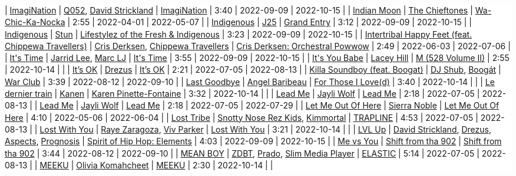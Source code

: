 | [ImagiNation](https://open.spotify.com/track/7nC3LBhp2bev8M4t7OO5oT) | [Q052](https://open.spotify.com/artist/2T6gwpmENgpNZTWLJ2bKVE), [David Strickland](https://open.spotify.com/artist/3uiLDKuZbSyPRh7wdzT56G) | [ImagiNation](https://open.spotify.com/album/2Bi01Xd77DXxV9FUGOZFYr) | 3:40 | 2022-09-09 | 2022-10-15 |
| [Indian Moon](https://open.spotify.com/track/3D70CWH5aMeIsfIazEif46) | [The Chieftones](https://open.spotify.com/artist/4GJgL0UJeen6mSkKIvxQzg) | [Wa\-Chic\-Ka\-Nocka](https://open.spotify.com/album/0AUzYEioXx2yoYpNy6iymj) | 2:55 | 2022-04-01 | 2022-05-07 |
| [Indigenous](https://open.spotify.com/track/1jLeGHNU8INCGes7Goi6Uw) | [J25](https://open.spotify.com/artist/0zvt2CkXqszuXcdsQ3ncPo) | [Grand Entry](https://open.spotify.com/album/0Zsykm3miOnXs6yCXpYveE) | 3:12 | 2022-09-09 | 2022-10-15 |
| [Indigenous](https://open.spotify.com/track/44dGG6MfX9nWPsQD1opkMq) | [Stun](https://open.spotify.com/artist/6VbNlGtDDyO3pVCMDqLylR) | [Lifestylez of the Fresh & Indigenous](https://open.spotify.com/album/6hogy1sw5nX0g2Mto4yxOG) | 3:23 | 2022-09-09 | 2022-10-15 |
| [Intertribal Happy Feet \(feat\. Chippewa Travellers\)](https://open.spotify.com/track/5Olal9ynuV7rYJIry9M1bh) | [Cris Derksen](https://open.spotify.com/artist/7ix7Gz79EddnFl6LJSDuhc), [Chippewa Travellers](https://open.spotify.com/artist/4AaS8zEHLC20ExfrnuSMmV) | [Cris Derksen: Orchestral Powwow](https://open.spotify.com/album/1p4jzGhZk7BF9660debWXC) | 2:49 | 2022-06-03 | 2022-07-06 |
| [It's Time](https://open.spotify.com/track/20p1aC70nUObX5DTebYWfn) | [Jarrid Lee](https://open.spotify.com/artist/1o5aDZMy5rrKKGZM5ZsyX9), [Marc LJ](https://open.spotify.com/artist/3WXuiJqnmT0ug7qBPIaIo3) | [It's Time](https://open.spotify.com/album/2IHCcsbrZrJ3qBESFSCukn) | 3:55 | 2022-09-09 | 2022-10-15 |
| [It's You Babe](https://open.spotify.com/track/5u13NgTVTHVezINP6VNdML) | [Lacey Hill](https://open.spotify.com/artist/2wpygCAEcNNSRxpLdrLQap) | [M \(528 Volume II\)](https://open.spotify.com/album/0mMQHrtJYgOwdXxKpJOZWx) | 2:55 | 2022-10-14 |  |
| [It’s OK](https://open.spotify.com/track/4W1KwDbKmpyssINjfl8uDy) | [Drezus](https://open.spotify.com/artist/08G2YWw73h9tgNN1CcqTOZ) | [It’s OK](https://open.spotify.com/album/7sSmYrOQg4qWa7YLox0mLh) | 2:21 | 2022-07-05 | 2022-08-13 |
| [Killa Soundboy \(feat\. Boogat\)](https://open.spotify.com/track/2jhaD7FhWnAUFEzKboThBV) | [DJ Shub](https://open.spotify.com/artist/3fMA5LH56qpFdPxW1kQe4A), [Boogát](https://open.spotify.com/artist/2y2bEk3zCBVBMDkrXgA29R) | [War Club](https://open.spotify.com/album/4mVICgR5RgRAOZ63QgN2Pl) | 3:39 | 2022-08-12 | 2022-09-10 |
| [Last Goodbye](https://open.spotify.com/track/09P4P7813Fhu8ESkBWAsXs) | [Angel Baribeau](https://open.spotify.com/artist/0FPslk0bbQhxrwwzf9hOq4) | [For Those I Love\(d\)](https://open.spotify.com/album/5mDbhZk5UIRVZiSALezzB7) | 3:40 | 2022-10-14 |  |
| [Le dernier train](https://open.spotify.com/track/320efFXSFhVt2Oph9Ll6yY) | [Kanen](https://open.spotify.com/artist/152AxqKxLsjKigyrD9AYsC) | [Karen Pinette\-Fontaine](https://open.spotify.com/album/13PIwmxrdA5g1XuuHzh4iQ) | 3:32 | 2022-10-14 |  |
| [Lead Me](https://open.spotify.com/track/1mPVcxe35dmGgiwMKNQjeg) | [Jayli Wolf](https://open.spotify.com/artist/09AACzWu09h30NeqLRn4Tx) | [Lead Me](https://open.spotify.com/album/5jyCgPqRxR4TekPCa5LJNJ) | 2:18 | 2022-07-05 | 2022-08-13 |
| [Lead Me](https://open.spotify.com/track/72uGh0Kew94ALlcrO0OmhV) | [Jayli Wolf](https://open.spotify.com/artist/09AACzWu09h30NeqLRn4Tx) | [Lead Me](https://open.spotify.com/album/3y7UxTcD5XTrVxZDVs7bW4) | 2:18 | 2022-07-05 | 2022-07-29 |
| [Let Me Out Of Here](https://open.spotify.com/track/30lwZ8NjLCqgMPudV1UuBR) | [Sierra Noble](https://open.spotify.com/artist/7DFVjetQUZxFLNukE3F4Rt) | [Let Me Out Of Here](https://open.spotify.com/album/4KbwXSeaFOhSNRXfOIourm) | 4:10 | 2022-05-06 | 2022-06-04 |
| [Lost Tribe](https://open.spotify.com/track/6ExFzpHmcznOjC4JpjkbZK) | [Snotty Nose Rez Kids](https://open.spotify.com/artist/16T3el1CEjX49qFA7UT2n5), [Kimmortal](https://open.spotify.com/artist/0ioYxkShKhYOKpQh0ERVFS) | [TRAPLINE](https://open.spotify.com/album/6Wm9fe1INlXLzlbnXDFPA3) | 4:53 | 2022-07-05 | 2022-08-13 |
| [Lost With You](https://open.spotify.com/track/6TqpVC4vqsZsFT0AH5doGJ) | [Raye Zaragoza](https://open.spotify.com/artist/14w8BJMukAOb1KQuY3d5Jc), [Viv Parker](https://open.spotify.com/artist/1e9EAdBnrbddrBATSzZfmW) | [Lost With You](https://open.spotify.com/album/7s83UPvo27RHReBXUW8oGH) | 3:21 | 2022-10-14 |  |
| [LVL Up](https://open.spotify.com/track/2h5pGjSq4EdQxzDOPDeNsK) | [David Strickland](https://open.spotify.com/artist/3uiLDKuZbSyPRh7wdzT56G), [Drezus](https://open.spotify.com/artist/08G2YWw73h9tgNN1CcqTOZ), [Aspects](https://open.spotify.com/artist/69LoIKhuJuda9MLrxWLrLn), [Prognosis](https://open.spotify.com/artist/0lgk1kHZw7gX9lsEEjaCxQ) | [Spirit of Hip Hop: Elements](https://open.spotify.com/album/2HelVgf6YgnqslpqgAlLoq) | 4:03 | 2022-09-09 | 2022-10-15 |
| [Me vs You](https://open.spotify.com/track/6m9fWGO5DMMGbKdFYPJ59e) | [Shift from tha 902](https://open.spotify.com/artist/0RVG6evK2qcwwTESTWl5bo) | [Shift from tha 902](https://open.spotify.com/album/7zXlt6rA04zOZ8oehmD5wZ) | 3:44 | 2022-08-12 | 2022-09-10 |
| [MEAN BOY](https://open.spotify.com/track/4qYjy3A5Jk7YIcWTHWYPeC) | [ZDBT](https://open.spotify.com/artist/68KFHlDFncH62HCfIdH2tj), [Prado](https://open.spotify.com/artist/1Tw87xR7p102yY4fqusZzq), [Slim Media Player](https://open.spotify.com/artist/0Bf5T1UU0g3YYNrJijScNR) | [ELASTIC](https://open.spotify.com/album/6DCtTHrowhDjpEwC0HgZuI) | 5:14 | 2022-07-05 | 2022-08-13 |
| [MEEKU](https://open.spotify.com/track/2hAybMBoJz5oXw4fKa2CGX) | [Olivia Komahcheet](https://open.spotify.com/artist/3A9Soubh2RQ0YpAKEPAxQF) | [MEEKU](https://open.spotify.com/album/5XX5tIaU7b6wsdaM1s3Pl6) | 2:30 | 2022-10-14 |  |